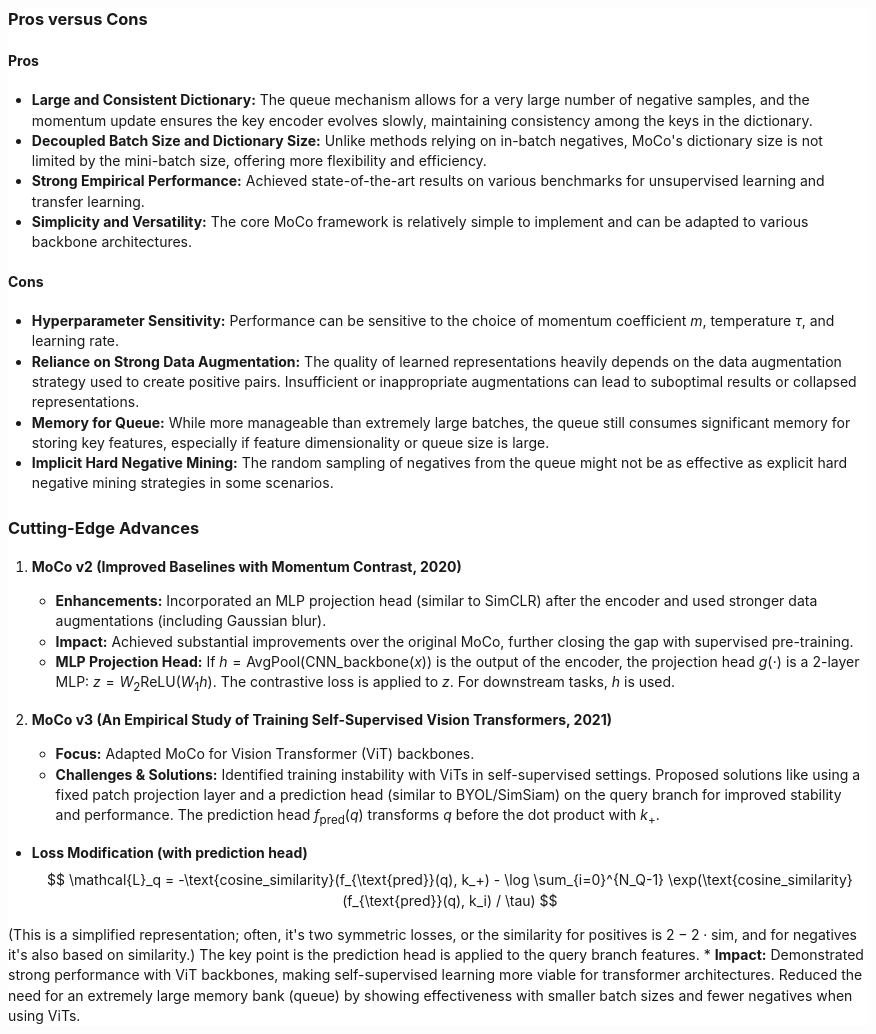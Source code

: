 ### Pros versus Cons

#### Pros
*   **Large and Consistent Dictionary:** The queue mechanism allows for a very large number of negative samples, and the momentum update ensures the key encoder evolves slowly, maintaining consistency among the keys in the dictionary.
*   **Decoupled Batch Size and Dictionary Size:** Unlike methods relying on in-batch negatives, MoCo's dictionary size is not limited by the mini-batch size, offering more flexibility and efficiency.
*   **Strong Empirical Performance:** Achieved state-of-the-art results on various benchmarks for unsupervised learning and transfer learning.
*   **Simplicity and Versatility:** The core MoCo framework is relatively simple to implement and can be adapted to various backbone architectures.

#### Cons
*   **Hyperparameter Sensitivity:** Performance can be sensitive to the choice of momentum coefficient $m$, temperature $\tau$, and learning rate.
*   **Reliance on Strong Data Augmentation:** The quality of learned representations heavily depends on the data augmentation strategy used to create positive pairs. Insufficient or inappropriate augmentations can lead to suboptimal results or collapsed representations.
*   **Memory for Queue:** While more manageable than extremely large batches, the queue still consumes significant memory for storing key features, especially if feature dimensionality or queue size is large.
*   **Implicit Hard Negative Mining:** The random sampling of negatives from the queue might not be as effective as explicit hard negative mining strategies in some scenarios.

### Cutting-Edge Advances

1.  **MoCo v2 (Improved Baselines with Momentum Contrast, 2020)**
    *   **Enhancements:** Incorporated an MLP projection head (similar to SimCLR) after the encoder and used stronger data augmentations (including Gaussian blur).
    *   **Impact:** Achieved substantial improvements over the original MoCo, further closing the gap with supervised pre-training.
    *   **MLP Projection Head:** If $h = \text{AvgPool}(\text{CNN_backbone}(x))$ is the output of the encoder, the projection head $g(\cdot)$ is a 2-layer MLP: $z = W_2 \text{ReLU}(W_1 h)$. The contrastive loss is applied to $z$. For downstream tasks, $h$ is used.

2.  **MoCo v3 (An Empirical Study of Training Self-Supervised Vision Transformers, 2021)**
    *   **Focus:** Adapted MoCo for Vision Transformer (ViT) backbones.
    *   **Challenges & Solutions:** Identified training instability with ViTs in self-supervised settings. Proposed solutions like using a fixed patch projection layer and a prediction head (similar to BYOL/SimSiam) on the query branch for improved stability and performance. The prediction head $f_{\text{pred}}(q)$ transforms $q$ before the dot product with $k_+$.
*   **Loss Modification (with prediction head)**
$$ \mathcal{L}_q = -\text{cosine_similarity}(f_{\text{pred}}(q), k_+) - \log \sum_{i=0}^{N_Q-1} \exp(\text{cosine_similarity}(f_{\text{pred}}(q), k_i) / \tau) $$

 (This is a simplified representation; often, it's two symmetric losses, or the similarity for positives is $2 - 2 \cdot \text{sim}$, and for negatives it's also based on similarity.) The key point is the prediction head is applied to the query branch features.
    *   **Impact:** Demonstrated strong performance with ViT backbones, making self-supervised learning more viable for transformer architectures. Reduced the need for an extremely large memory bank (queue) by showing effectiveness with smaller batch sizes and fewer negatives when using ViTs.
